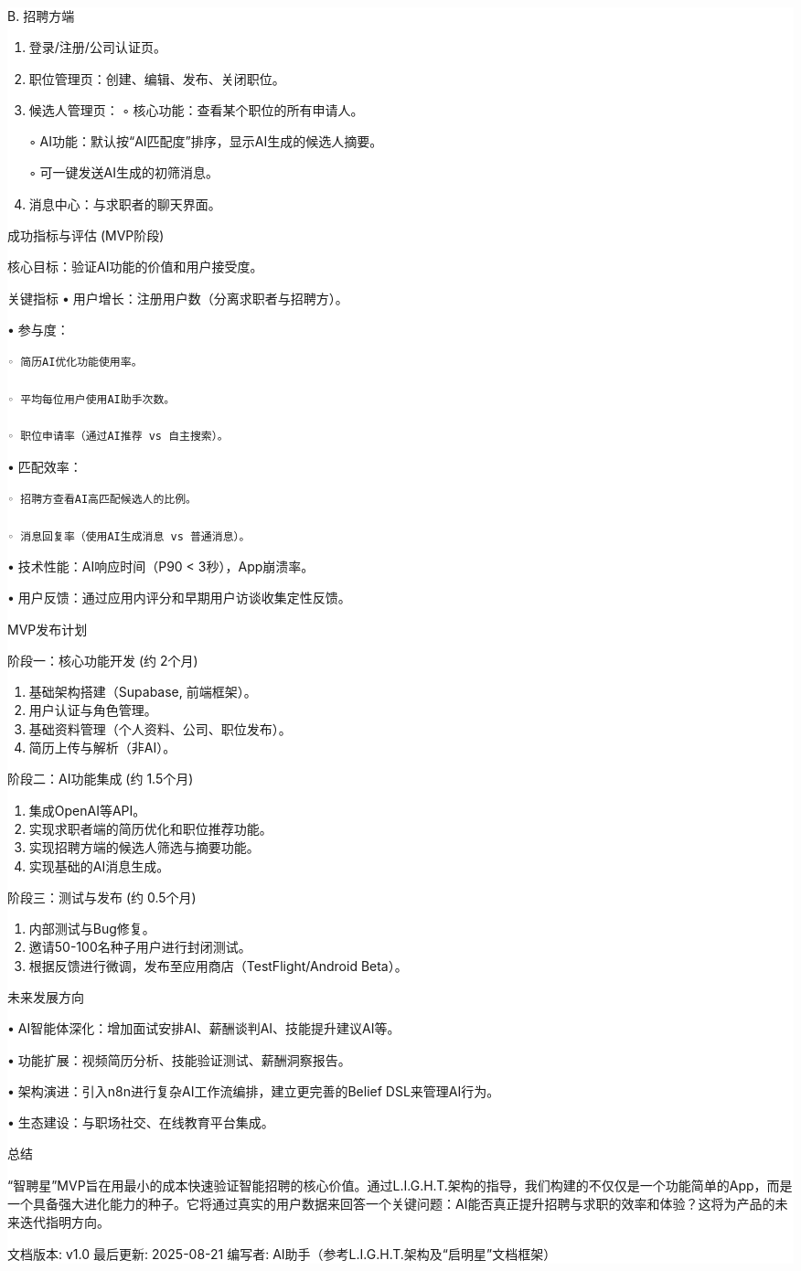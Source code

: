 B. 招聘方端
1.  登录/注册/公司认证页。
2.  职位管理页：创建、编辑、发布、关闭职位。
3.  候选人管理页：
    ◦ 核心功能：查看某个职位的所有申请人。

    ◦ AI功能：默认按“AI匹配度”排序，显示AI生成的候选人摘要。

    ◦ 可一键发送AI生成的初筛消息。

4.  消息中心：与求职者的聊天界面。

成功指标与评估 (MVP阶段)

核心目标：验证AI功能的价值和用户接受度。

关键指标
• 用户增长：注册用户数（分离求职者与招聘方）。

• 参与度：

    ◦ 简历AI优化功能使用率。

    ◦ 平均每位用户使用AI助手次数。

    ◦ 职位申请率（通过AI推荐 vs 自主搜索）。

• 匹配效率：

    ◦ 招聘方查看AI高匹配候选人的比例。

    ◦ 消息回复率（使用AI生成消息 vs 普通消息）。

• 技术性能：AI响应时间（P90 < 3秒），App崩溃率。

• 用户反馈：通过应用内评分和早期用户访谈收集定性反馈。

MVP发布计划

阶段一：核心功能开发 (约 2个月)
1.  基础架构搭建（Supabase, 前端框架）。
2.  用户认证与角色管理。
3.  基础资料管理（个人资料、公司、职位发布）。
4.  简历上传与解析（非AI）。

阶段二：AI功能集成 (约 1.5个月)
1.  集成OpenAI等API。
2.  实现求职者端的简历优化和职位推荐功能。
3.  实现招聘方端的候选人筛选与摘要功能。
4.  实现基础的AI消息生成。

阶段三：测试与发布 (约 0.5个月)
1.  内部测试与Bug修复。
2.  邀请50-100名种子用户进行封闭测试。
3.  根据反馈进行微调，发布至应用商店（TestFlight/Android Beta）。

未来发展方向

•   AI智能体深化：增加面试安排AI、薪酬谈判AI、技能提升建议AI等。

•   功能扩展：视频简历分析、技能验证测试、薪酬洞察报告。

•   架构演进：引入n8n进行复杂AI工作流编排，建立更完善的Belief DSL来管理AI行为。

•   生态建设：与职场社交、在线教育平台集成。

总结

“智聘星”MVP旨在用最小的成本快速验证智能招聘的核心价值。通过L.I.G.H.T.架构的指导，我们构建的不仅仅是一个功能简单的App，而是一个具备强大进化能力的种子。它将通过真实的用户数据来回答一个关键问题：AI能否真正提升招聘与求职的效率和体验？这将为产品的未来迭代指明方向。

文档版本: v1.0 最后更新: 2025-08-21
 编写者: AI助手（参考L.I.G.H.T.架构及“启明星”文档框架）